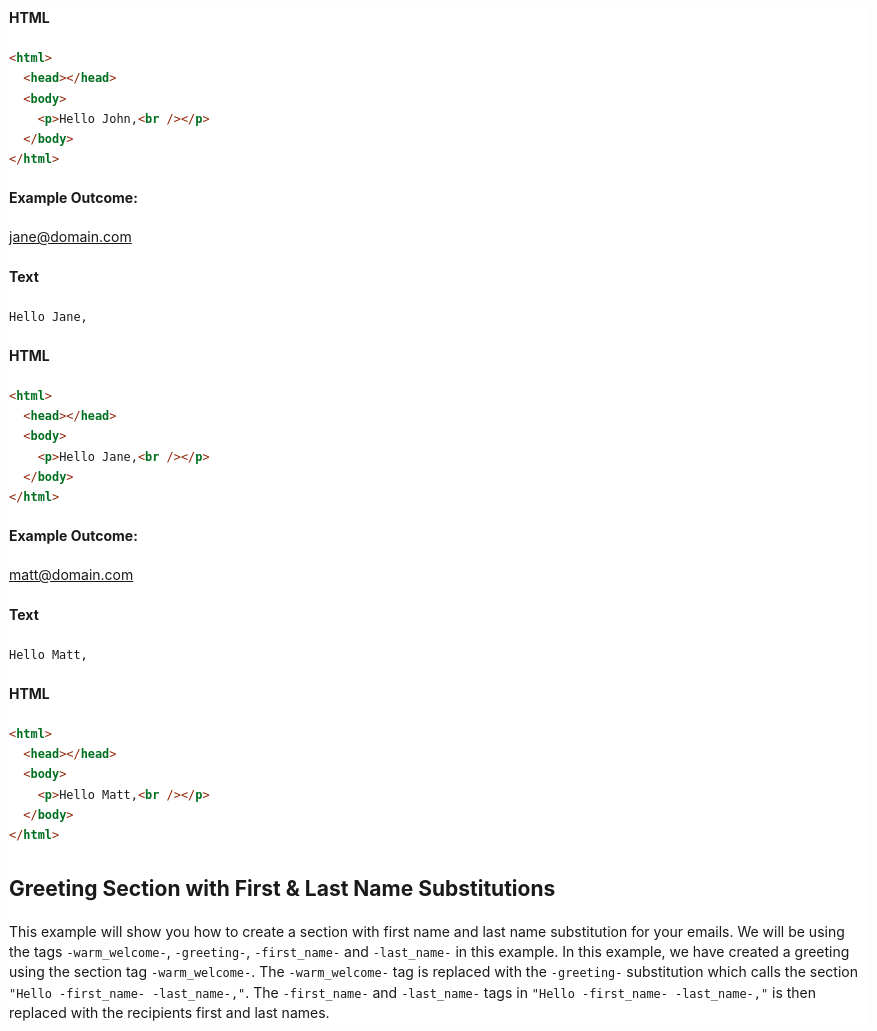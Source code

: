 #### HTML

```html
<html>
  <head></head>
  <body>
    <p>Hello John,<br /></p>
  </body>
</html>
```

#### Example Outcome:

jane@domain.com

#### Text

```
Hello Jane,
```

#### HTML

```html
<html>
  <head></head>
  <body>
    <p>Hello Jane,<br /></p>
  </body>
</html>
```

#### Example Outcome:

matt@domain.com

#### Text

```
Hello Matt,
```

#### HTML

```html
<html>
  <head></head>
  <body>
    <p>Hello Matt,<br /></p>
  </body>
</html>
```

## Greeting Section with First & Last Name Substitutions

This example will show you how to create a section with first name and last name substitution for your emails. We will be using the tags `-warm_welcome-`, `-greeting-`, `-first_name-` and `-last_name-` in this example. In this example, we have created a greeting using the section tag `-warm_welcome-`. The `-warm_welcome-` tag is replaced with the `-greeting-` substitution which calls the section `"Hello -first_name- -last_name-,"`. The `-first_name-` and `-last_name-` tags in `"Hello -first_name- -last_name-,"` is then replaced with the recipients first and last names.
